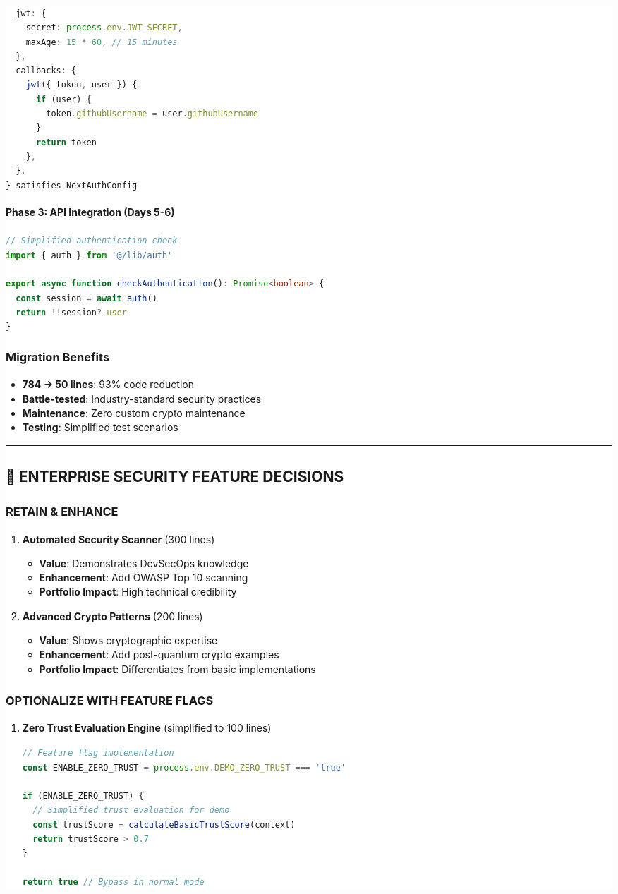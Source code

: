 ```typescript
  jwt: {
    secret: process.env.JWT_SECRET,
    maxAge: 15 * 60, // 15 minutes
  },
  callbacks: {
    jwt({ token, user }) {
      if (user) {
        token.githubUsername = user.githubUsername
      }
      return token
    },
  },
} satisfies NextAuthConfig
```

#### Phase 3: API Integration (Days 5-6)
```typescript
// Simplified authentication check
import { auth } from '@/lib/auth'

export async function checkAuthentication(): Promise<boolean> {
  const session = await auth()
  return !!session?.user
}
```

### Migration Benefits
- **784 → 50 lines**: 93% code reduction
- **Battle-tested**: Industry-standard security practices
- **Maintenance**: Zero custom crypto maintenance
- **Testing**: Simplified test scenarios

---

## 🎯 ENTERPRISE SECURITY FEATURE DECISIONS

### RETAIN & ENHANCE
1. **Automated Security Scanner** (300 lines)
   - **Value**: Demonstrates DevSecOps knowledge
   - **Enhancement**: Add OWASP Top 10 scanning
   - **Portfolio Impact**: High technical credibility

2. **Advanced Crypto Patterns** (200 lines)
   - **Value**: Shows cryptographic expertise
   - **Enhancement**: Add post-quantum crypto examples
   - **Portfolio Impact**: Differentiates from basic implementations

### OPTIONALIZE WITH FEATURE FLAGS
1. **Zero Trust Evaluation Engine** (simplified to 100 lines)
   ```typescript
   // Feature flag implementation
   const ENABLE_ZERO_TRUST = process.env.DEMO_ZERO_TRUST === 'true'
   
   if (ENABLE_ZERO_TRUST) {
     // Simplified trust evaluation for demo
     const trustScore = calculateBasicTrustScore(context)
     return trustScore > 0.7
   }
   
   return true // Bypass in normal mode
   ```

